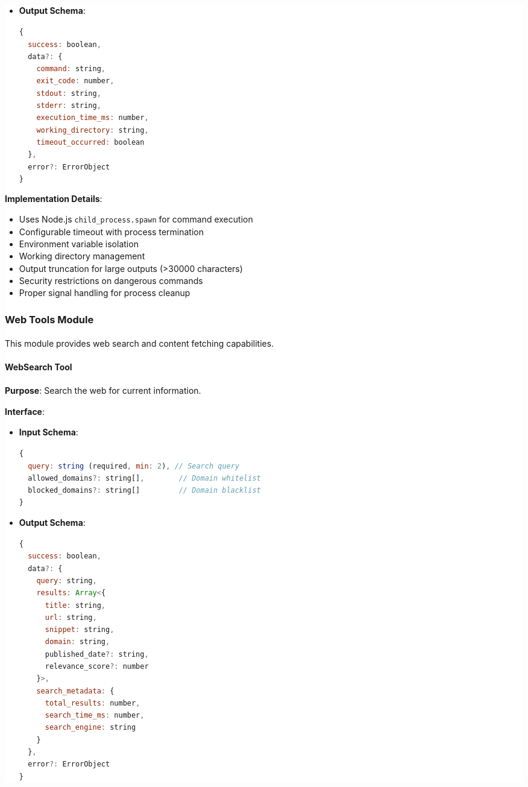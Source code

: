 - **Output Schema**:
  ```javascript
  {
    success: boolean,
    data?: {
      command: string,
      exit_code: number,
      stdout: string,
      stderr: string,
      execution_time_ms: number,
      working_directory: string,
      timeout_occurred: boolean
    },
    error?: ErrorObject
  }
  ```

**Implementation Details**:
- Uses Node.js `child_process.spawn` for command execution
- Configurable timeout with process termination
- Environment variable isolation
- Working directory management
- Output truncation for large outputs (>30000 characters)
- Security restrictions on dangerous commands
- Proper signal handling for process cleanup

### Web Tools Module

This module provides web search and content fetching capabilities.

#### WebSearch Tool

**Purpose**: Search the web for current information.

**Interface**:
- **Input Schema**:
  ```javascript
  {
    query: string (required, min: 2), // Search query
    allowed_domains?: string[],        // Domain whitelist
    blocked_domains?: string[]         // Domain blacklist
  }
  ```

- **Output Schema**:
  ```javascript
  {
    success: boolean,
    data?: {
      query: string,
      results: Array<{
        title: string,
        url: string,
        snippet: string,
        domain: string,
        published_date?: string,
        relevance_score?: number
      }>,
      search_metadata: {
        total_results: number,
        search_time_ms: number,
        search_engine: string
      }
    },
    error?: ErrorObject
  }
  ```